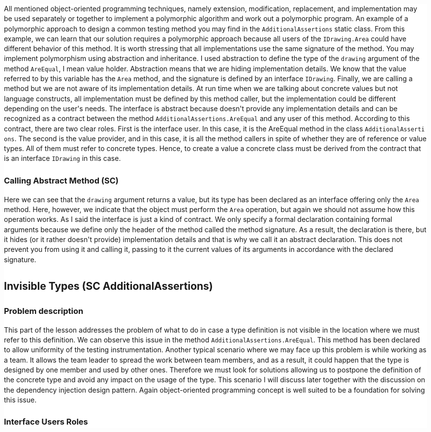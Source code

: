 All mentioned object-oriented programming techniques, namely extension, modification, replacement, and implementation may be used separately or together to implement a polymorphic algorithm and work out a polymorphic program. An example of a polymorphic approach to design a common testing method you may find in the `AdditionalAssertions` static class. From this example, we can learn that our solution requires a polymorphic approach because all users of the `IDrawing.Area` could have different behavior of this method. It is worth stressing that all implementations use the same signature of the method. You may implement polymorphism using abstraction and inheritance. I used abstraction to define the type of the `drawing` argument of the method `AreEqual`, I mean value holder. Abstraction means that we are hiding implementation details. We know that the value referred to by this variable has the `Area` method, and the signature is defined by an interface `IDrawing`. Finally, we are calling a method but we are not aware of its implementation details. At run time when we are talking about concrete values but not language constructs, all implementation must be defined by this method caller, but the implementation could be different depending on the user's needs. The interface is abstract because doesn't provide any implementation details and can be recognized as a contract between the method `AdditionalAssertions.AreEqual` and any user of this method. According to this contract, there are two clear roles. First is the interface user. In this case, it is the AreEqual method in the class `AdditionalAssertions`. The second is the value provider, and in this case, it is all the method callers in spite of whether they are of reference or value types. All of them must refer to concrete types. Hence, to create a value a concrete class must be derived from the contract that is an interface `IDrawing` in this case.

### Calling Abstract Method (SC)

Here we can see that the `drawing` argument returns a value, but its type has been declared as an interface offering only the `Area` method. Here, however, we indicate that the object must perform the `Area` operation, but again we should not assume how this operation works. As I said the interface is just a kind of contract. We only specify a formal declaration containing formal arguments because we define only the header of the method called the method signature. As a result, the declaration is there, but it hides (or it rather doesn't provide) implementation details and that is why we call it an abstract declaration. This does not prevent you from using it and calling it, passing to it the current values ​​of its arguments in accordance with the declared signature.

## Invisible Types (SC AdditionalAssertions)

### Problem description

This part of the lesson addresses the problem of what to do in case a type definition is not visible in the location where we must refer to this definition. We can observe this issue in the method `AdditionalAssertions.AreEqual`. This method has been declared to allow uniformity of the testing instrumentation. Another typical scenario where we may face up this problem is while working as a team. It allows the team leader to spread the work between team members, and as a result, it could happen that the type is designed by one member and used by other ones. Therefore we must look for solutions allowing us to postpone the definition of the concrete type and avoid any impact on the usage of the type. This scenario I will discuss later together with the discussion on the dependency injection design pattern. Again object-oriented programming concept is well suited to be a foundation for solving this issue.

### Interface Users Roles

